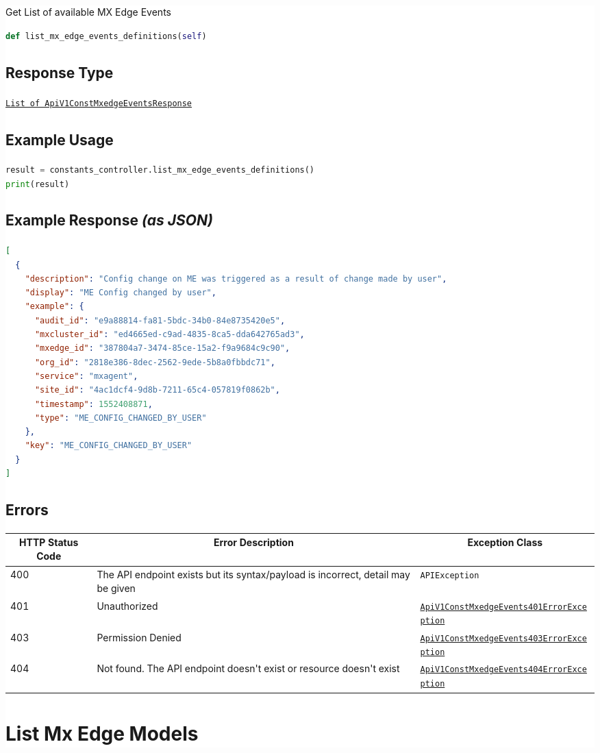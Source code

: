 Get List of available MX Edge Events

```python
def list_mx_edge_events_definitions(self)
```

## Response Type

[`List of ApiV1ConstMxedgeEventsResponse`](../../doc/models/api-v1-const-mxedge-events-response.md)

## Example Usage

```python
result = constants_controller.list_mx_edge_events_definitions()
print(result)
```

## Example Response *(as JSON)*

```json
[
  {
    "description": "Config change on ME was triggered as a result of change made by user",
    "display": "ME Config changed by user",
    "example": {
      "audit_id": "e9a88814-fa81-5bdc-34b0-84e8735420e5",
      "mxcluster_id": "ed4665ed-c9ad-4835-8ca5-dda642765ad3",
      "mxedge_id": "387804a7-3474-85ce-15a2-f9a9684c9c90",
      "org_id": "2818e386-8dec-2562-9ede-5b8a0fbbdc71",
      "service": "mxagent",
      "site_id": "4ac1dcf4-9d8b-7211-65c4-057819f0862b",
      "timestamp": 1552408871,
      "type": "ME_CONFIG_CHANGED_BY_USER"
    },
    "key": "ME_CONFIG_CHANGED_BY_USER"
  }
]
```

## Errors

| HTTP Status Code | Error Description | Exception Class |
|  --- | --- | --- |
| 400 | The API endpoint exists but its syntax/payload is incorrect, detail may be given | `APIException` |
| 401 | Unauthorized | [`ApiV1ConstMxedgeEvents401ErrorException`](../../doc/models/api-v1-const-mxedge-events-401-error-exception.md) |
| 403 | Permission Denied | [`ApiV1ConstMxedgeEvents403ErrorException`](../../doc/models/api-v1-const-mxedge-events-403-error-exception.md) |
| 404 | Not found. The API endpoint doesn't exist or resource doesn't exist | [`ApiV1ConstMxedgeEvents404ErrorException`](../../doc/models/api-v1-const-mxedge-events-404-error-exception.md) |


# List Mx Edge Models
